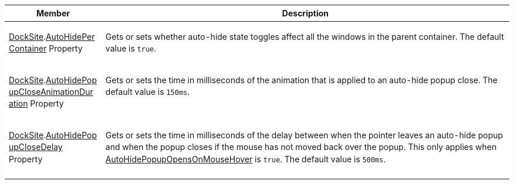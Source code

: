 <table>
<thead>

<tr>
<th>Member</th>
<th>Description</th>
</tr>

</thead>
<tbody>

<tr>
<td>

[DockSite](xref:@ActiproUIRoot.Controls.Docking.DockSite).[AutoHidePerContainer](xref:@ActiproUIRoot.Controls.Docking.DockSite.AutoHidePerContainer) Property

</td>
<td>

Gets or sets whether auto-hide state toggles affect all the windows in the parent container.  The default value is `true`.

</td>
</tr>

<tr>
<td>

[DockSite](xref:@ActiproUIRoot.Controls.Docking.DockSite).[AutoHidePopupCloseAnimationDuration](xref:@ActiproUIRoot.Controls.Docking.DockSite.AutoHidePopupCloseAnimationDuration) Property

</td>
<td>

Gets or sets the time in milliseconds of the animation that is applied to an auto-hide popup close.  The default value is `150ms`.

</td>
</tr>

<tr>
<td>

[DockSite](xref:@ActiproUIRoot.Controls.Docking.DockSite).[AutoHidePopupCloseDelay](xref:@ActiproUIRoot.Controls.Docking.DockSite.AutoHidePopupCloseDelay) Property

</td>
<td>

Gets or sets the time in milliseconds of the delay between when the pointer leaves an auto-hide popup and when the popup closes if the mouse has not moved back over the popup.  This only applies when [AutoHidePopupOpensOnMouseHover](xref:@ActiproUIRoot.Controls.Docking.DockSite.AutoHidePopupOpensOnMouseHover) is `true`.  The default value is `500ms`.

</td>
</tr>

<tr>
<td>
